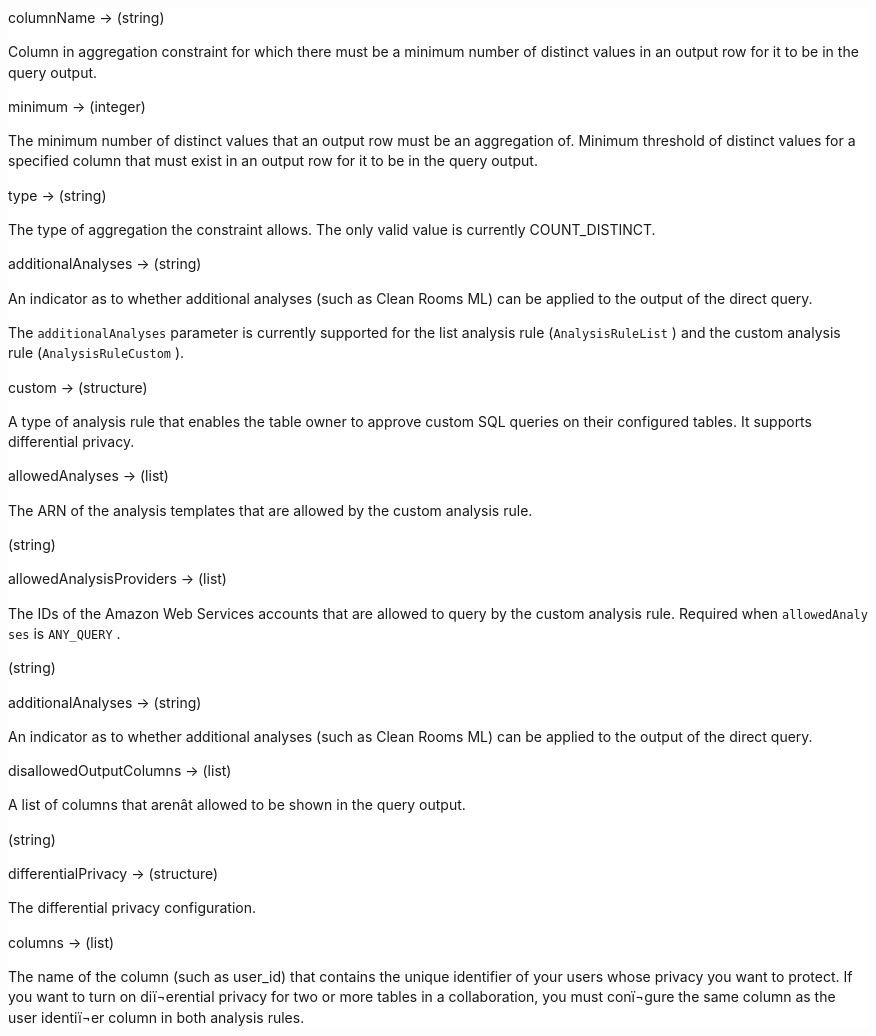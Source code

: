 columnName -> (string)

Column in aggregation constraint for which there must be a minimum number of distinct values in an output row for it to be in the query output.

minimum -> (integer)

The minimum number of distinct values that an output row must be an aggregation of. Minimum threshold of distinct values for a specified column that must exist in an output row for it to be in the query output.

type -> (string)

The type of aggregation the constraint allows. The only valid value is currently COUNT_DISTINCT.

additionalAnalyses -> (string)

An indicator as to whether additional analyses (such as Clean Rooms ML) can be applied to the output of the direct query.

The `additionalAnalyses` parameter is currently supported for the list analysis rule (`AnalysisRuleList` ) and the custom analysis rule (`AnalysisRuleCustom` ).

custom -> (structure)

A type of analysis rule that enables the table owner to approve custom SQL queries on their configured tables. It supports differential privacy.

allowedAnalyses -> (list)

The ARN of the analysis templates that are allowed by the custom analysis rule.

(string)

allowedAnalysisProviders -> (list)

The IDs of the Amazon Web Services accounts that are allowed to query by the custom analysis rule. Required when `allowedAnalyses` is `ANY_QUERY` .

(string)

additionalAnalyses -> (string)

An indicator as to whether additional analyses (such as Clean Rooms ML) can be applied to the output of the direct query.

disallowedOutputColumns -> (list)

A list of columns that arenât allowed to be shown in the query output.

(string)

differentialPrivacy -> (structure)

The differential privacy configuration.

columns -> (list)

The name of the column (such as user_id) that contains the unique identifier of your users whose privacy you want to protect. If you want to turn on diï¬erential privacy for two or more tables in a collaboration, you must conï¬gure the same column as the user identiï¬er column in both analysis rules.

